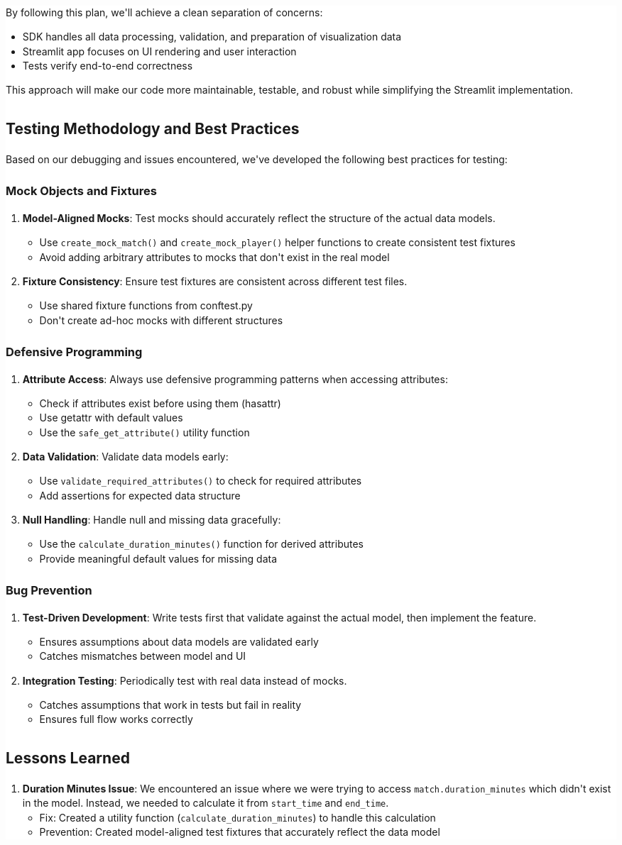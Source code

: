 By following this plan, we'll achieve a clean separation of concerns:
- SDK handles all data processing, validation, and preparation of visualization data
- Streamlit app focuses on UI rendering and user interaction
- Tests verify end-to-end correctness

This approach will make our code more maintainable, testable, and robust while simplifying the Streamlit implementation.

## Testing Methodology and Best Practices

Based on our debugging and issues encountered, we've developed the following best practices for testing:

### Mock Objects and Fixtures

1. **Model-Aligned Mocks**: Test mocks should accurately reflect the structure of the actual data models.
   - Use `create_mock_match()` and `create_mock_player()` helper functions to create consistent test fixtures
   - Avoid adding arbitrary attributes to mocks that don't exist in the real model

2. **Fixture Consistency**: Ensure test fixtures are consistent across different test files.
   - Use shared fixture functions from conftest.py
   - Don't create ad-hoc mocks with different structures

### Defensive Programming

1. **Attribute Access**: Always use defensive programming patterns when accessing attributes:
   - Check if attributes exist before using them (hasattr)
   - Use getattr with default values
   - Use the `safe_get_attribute()` utility function

2. **Data Validation**: Validate data models early:
   - Use `validate_required_attributes()` to check for required attributes
   - Add assertions for expected data structure

3. **Null Handling**: Handle null and missing data gracefully:
   - Use the `calculate_duration_minutes()` function for derived attributes
   - Provide meaningful default values for missing data

### Bug Prevention

1. **Test-Driven Development**: Write tests first that validate against the actual model, then implement the feature.
   - Ensures assumptions about data models are validated early
   - Catches mismatches between model and UI
   
2. **Integration Testing**: Periodically test with real data instead of mocks.
   - Catches assumptions that work in tests but fail in reality
   - Ensures full flow works correctly

## Lessons Learned

1. **Duration Minutes Issue**: We encountered an issue where we were trying to access `match.duration_minutes` which didn't exist in the model. Instead, we needed to calculate it from `start_time` and `end_time`.
   - Fix: Created a utility function (`calculate_duration_minutes`) to handle this calculation
   - Prevention: Created model-aligned test fixtures that accurately reflect the data model
